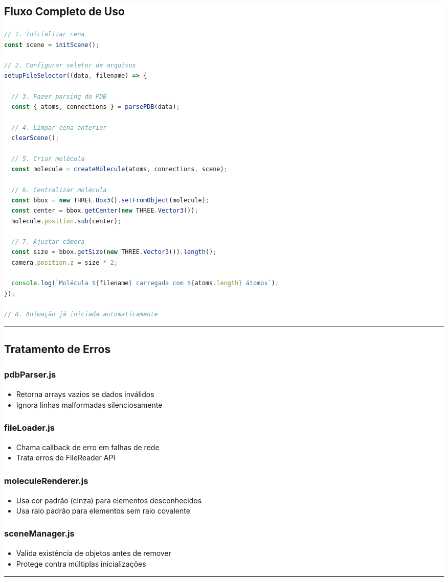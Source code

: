 ## Fluxo Completo de Uso

```javascript
// 1. Inicializar cena
const scene = initScene();

// 2. Configurar seletor de arquivos
setupFileSelector((data, filename) => {
  
  // 3. Fazer parsing do PDB
  const { atoms, connections } = parsePDB(data);
  
  // 4. Limpar cena anterior
  clearScene();
  
  // 5. Criar molécula
  const molecule = createMolecule(atoms, connections, scene);
  
  // 6. Centralizar molécula
  const bbox = new THREE.Box3().setFromObject(molecule);
  const center = bbox.getCenter(new THREE.Vector3());
  molecule.position.sub(center);
  
  // 7. Ajustar câmera
  const size = bbox.getSize(new THREE.Vector3()).length();
  camera.position.z = size * 2;
  
  console.log(`Molécula ${filename} carregada com ${atoms.length} átomos`);
});

// 8. Animação já iniciada automaticamente
```

---

## Tratamento de Erros

### pdbParser.js
- Retorna arrays vazios se dados inválidos
- Ignora linhas malformadas silenciosamente

### fileLoader.js
- Chama callback de erro em falhas de rede
- Trata erros de FileReader API

### moleculeRenderer.js
- Usa cor padrão (cinza) para elementos desconhecidos
- Usa raio padrão para elementos sem raio covalente

### sceneManager.js
- Valida existência de objetos antes de remover
- Protege contra múltiplas inicializações

---